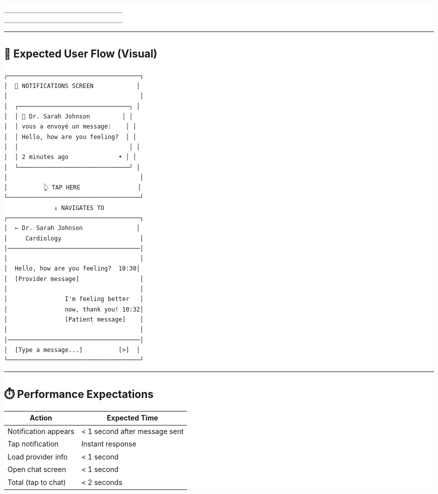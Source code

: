 ```
_________________________________
_________________________________
```

---

## 🎥 Expected User Flow (Visual)

```
┌─────────────────────────────────────┐
│  📱 NOTIFICATIONS SCREEN            │
│                                     │
│  ┌───────────────────────────────┐ │
│  │ 💬 Dr. Sarah Johnson         │ │
│  │ vous a envoyé un message:    │ │
│  │ Hello, how are you feeling?  │ │
│  │                               │ │
│  │ 2 minutes ago              • │ │
│  └───────────────────────────────┘ │
│                                     │
│          👆 TAP HERE                │
└─────────────────────────────────────┘
              ↓ NAVIGATES TO
┌─────────────────────────────────────┐
│  ← Dr. Sarah Johnson               │
│     Cardiology                      │
│─────────────────────────────────────│
│                                     │
│  Hello, how are you feeling?  10:30│
│  [Provider message]                 │
│                                     │
│                I'm feeling better   │
│                now, thank you! 10:32│
│                [Patient message]    │
│                                     │
│─────────────────────────────────────│
│  [Type a message...]          [>]  │
└─────────────────────────────────────┘
```

---

## ⏱️ Performance Expectations

| Action | Expected Time |
|--------|--------------|
| Notification appears | < 1 second after message sent |
| Tap notification | Instant response |
| Load provider info | < 1 second |
| Open chat screen | < 1 second |
| Total (tap to chat) | < 2 seconds |
